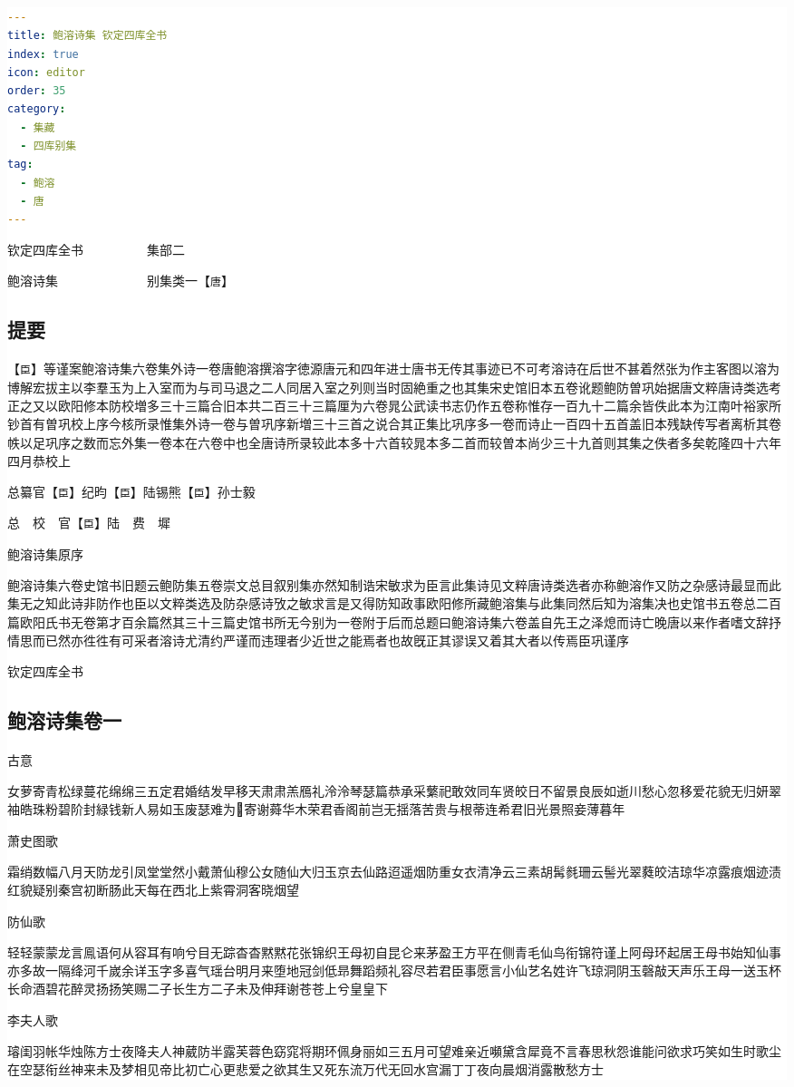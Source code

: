 ```yaml
---
title: 鲍溶诗集 钦定四库全书
index: true
icon: editor
order: 35
category:
  - 集藏
  - 四库别集
tag:
  - 鲍溶
  - 唐
---
```


钦定四库全书　　　　　集部二  

鲍溶诗集　　　　　　　别集类一【`唐`】  

## 提要  

【`臣`】等谨案鲍溶诗集六卷集外诗一卷唐鲍溶撰溶字徳源唐元和四年进士唐书无传其事迹已不可考溶诗在后世不甚着然张为作主客图以溶为博解宏拔主以李羣玉为上入室而为与司马退之二人同居入室之列则当时固絶重之也其集宋史馆旧本五卷讹题鲍防曽巩始据唐文粹唐诗类选考正之又以欧阳修本防校増多三十三篇合旧本共二百三十三篇厘为六卷晁公武读书志仍作五卷称惟存一百九十二篇余皆佚此本为江南叶裕家所钞首有曽巩校上序今核所录惟集外诗一卷与曽巩序新増三十三首之说合其正集比巩序多一卷而诗止一百四十五首盖旧本残缺传写者离析其卷帙以足巩序之数而忘外集一卷本在六卷中也全唐诗所录较此本多十六首较晁本多二首而较曽本尚少三十九首则其集之佚者多矣乾隆四十六年四月恭校上  

总纂官【`臣`】纪昀【`臣`】陆锡熊【`臣`】孙士毅  

总　校　官【`臣`】陆　费　墀  

鲍溶诗集原序  

鲍溶诗集六卷史馆书旧题云鲍防集五卷崇文总目叙别集亦然知制诰宋敏求为臣言此集诗见文粹唐诗类选者亦称鲍溶作又防之杂感诗最显而此集无之知此诗非防作也臣以文粹类选及防杂感诗攷之敏求言是又得防知政事欧阳修所藏鲍溶集与此集同然后知为溶集决也史馆书五卷总二百篇欧阳氏书无卷第才百余篇然其三十三篇史馆书所无今别为一卷附于后而总题曰鲍溶诗集六卷盖自先王之泽熄而诗亡晚唐以来作者嗜文辞抒情思而已然亦徃徃有可采者溶诗尤清约严谨而违理者少近世之能焉者也故旣正其谬误又着其大者以传焉臣巩谨序  

钦定四库全书  

## 鲍溶诗集卷一

古意  

女萝寄青松绿蔓花绵绵三五定君婚结发早移天肃肃羔鴈礼泠泠琴瑟篇恭承采蘩祀敢效同车贤皎日不留景良辰如逝川愁心忽移爱花貌无归妍翠袖皓珠粉碧阶封緑钱新人易如玉废瑟难为寄谢蕣华木荣君香阁前岂无揺落苦贵与根蒂连希君旧光景照妾薄暮年  

萧史图歌  

霜绡数幅八月天防龙引凤堂堂然小戴萧仙穆公女随仙大归玉京去仙路迢遥烟防重女衣清净云三素胡髯毵珊云髻光翠蕤皎洁琼华凉露痕烟迹渍红貌疑别秦宫初断肠此天每在西北上紫霄洞客晓烟望  

防仙歌  

轻轻蒙蒙龙言鳯语何从容耳有响兮目无踪杳杳黙黙花张锦织王母初自昆仑来茅盈王方平在侧青毛仙鸟衔锦符谨上阿母环起居王母书始知仙事亦多故一隔绛河千嵗余详玉字多喜气瑶台明月来堕地冠剑低昻舞蹈频礼容尽若君臣事愿言小仙艺名姓许飞琼洞阴玉磬敲天声乐王母一送玉杯长命酒碧花醉灵扬扬笑赐二子长生方二子未及伸拜谢苍苍上兮皇皇下  

李夫人歌  

璿闺羽帐华烛陈方士夜降夫人神葳防半露芙蓉色窈窕将期环佩身丽如三五月可望难亲近嚬黛含犀竟不言春思秋怨谁能问欲求巧笑如生时歌尘在空瑟衔丝神来未及梦相见帝比初亡心更悲爱之欲其生又死东流万代无回水宫漏丁丁夜向晨烟消露散愁方士  
